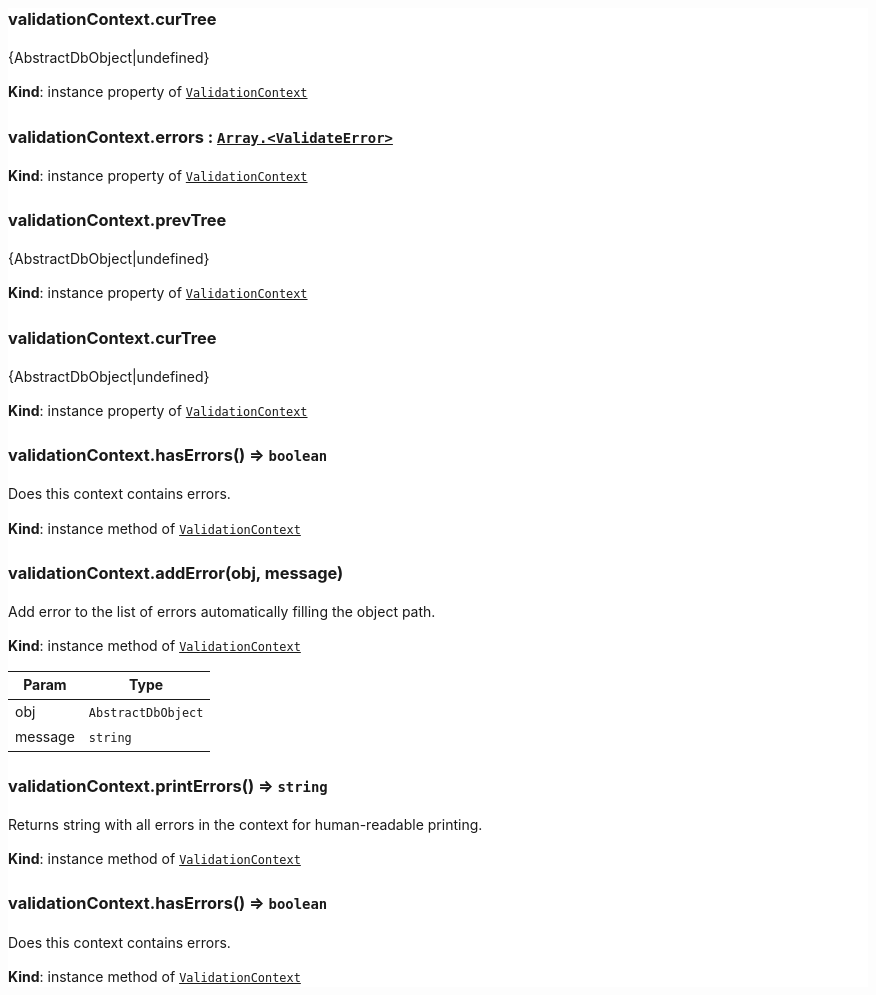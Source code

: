 ### validationContext.curTree
<p>{AbstractDbObject|undefined}</p>

**Kind**: instance property of [<code>ValidationContext</code>](#ValidationContext)  
<a name="ValidationContext+errors"></a>

### validationContext.errors : [<code>Array.&lt;ValidateError&gt;</code>](#ValidateError)
**Kind**: instance property of [<code>ValidationContext</code>](#ValidationContext)  
<a name="ValidationContext+prevTree"></a>

### validationContext.prevTree
<p>{AbstractDbObject|undefined}</p>

**Kind**: instance property of [<code>ValidationContext</code>](#ValidationContext)  
<a name="ValidationContext+curTree"></a>

### validationContext.curTree
<p>{AbstractDbObject|undefined}</p>

**Kind**: instance property of [<code>ValidationContext</code>](#ValidationContext)  
<a name="ValidationContext+hasErrors"></a>

### validationContext.hasErrors() ⇒ <code>boolean</code>
<p>Does this context contains errors.</p>

**Kind**: instance method of [<code>ValidationContext</code>](#ValidationContext)  
<a name="ValidationContext+addError"></a>

### validationContext.addError(obj, message)
<p>Add error to the list of errors automatically filling the object path.</p>

**Kind**: instance method of [<code>ValidationContext</code>](#ValidationContext)  

| Param | Type |
| --- | --- |
| obj | <code>AbstractDbObject</code> | 
| message | <code>string</code> | 

<a name="ValidationContext+printErrors"></a>

### validationContext.printErrors() ⇒ <code>string</code>
<p>Returns string with all errors in the context for human-readable printing.</p>

**Kind**: instance method of [<code>ValidationContext</code>](#ValidationContext)  
<a name="ValidationContext+hasErrors"></a>

### validationContext.hasErrors() ⇒ <code>boolean</code>
<p>Does this context contains errors.</p>

**Kind**: instance method of [<code>ValidationContext</code>](#ValidationContext)  
<a name="ValidationContext+addError"></a>
